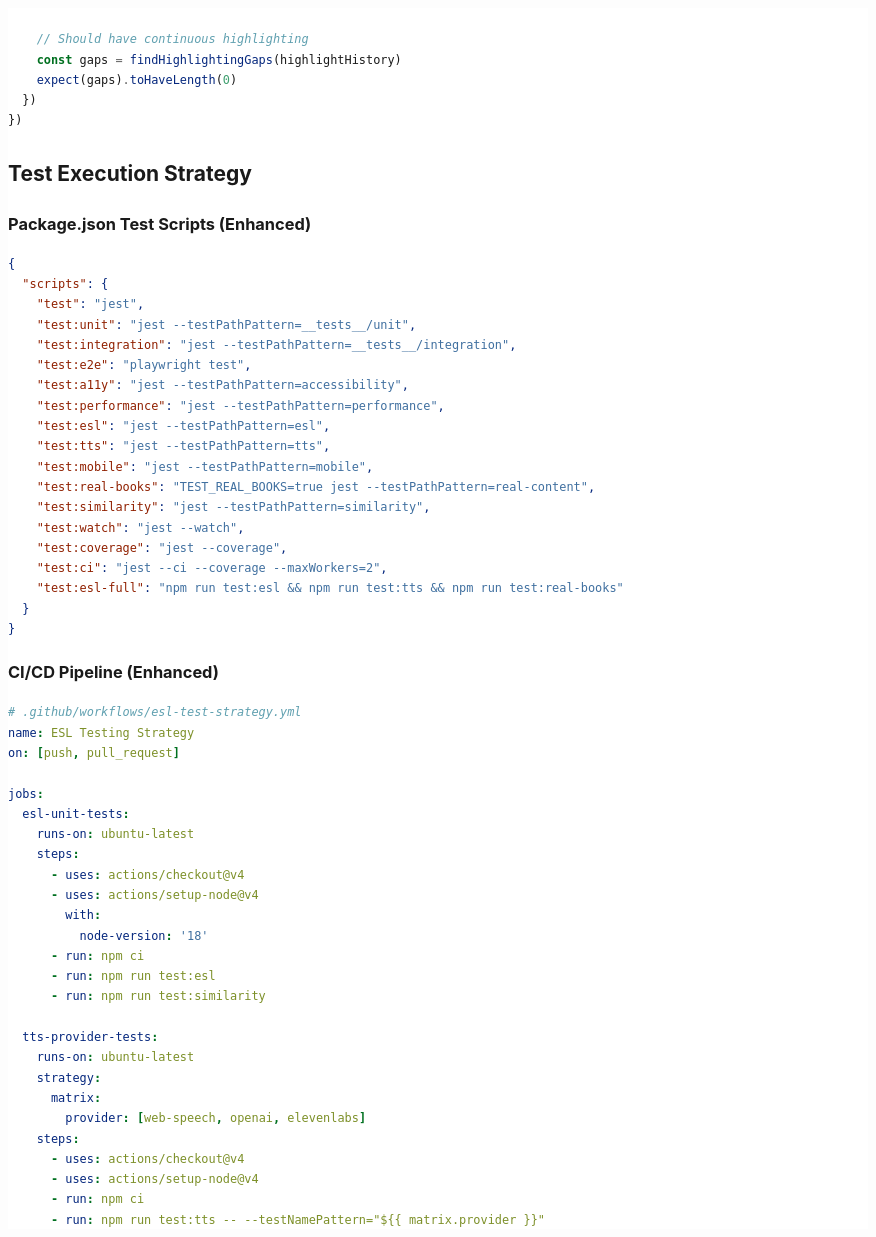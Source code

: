 ```typescript
    
    // Should have continuous highlighting
    const gaps = findHighlightingGaps(highlightHistory)
    expect(gaps).toHaveLength(0)
  })
})
```

## Test Execution Strategy

### Package.json Test Scripts (Enhanced)

```json
{
  "scripts": {
    "test": "jest",
    "test:unit": "jest --testPathPattern=__tests__/unit",
    "test:integration": "jest --testPathPattern=__tests__/integration", 
    "test:e2e": "playwright test",
    "test:a11y": "jest --testPathPattern=accessibility",
    "test:performance": "jest --testPathPattern=performance",
    "test:esl": "jest --testPathPattern=esl",
    "test:tts": "jest --testPathPattern=tts",
    "test:mobile": "jest --testPathPattern=mobile",
    "test:real-books": "TEST_REAL_BOOKS=true jest --testPathPattern=real-content",
    "test:similarity": "jest --testPathPattern=similarity",
    "test:watch": "jest --watch",
    "test:coverage": "jest --coverage",
    "test:ci": "jest --ci --coverage --maxWorkers=2",
    "test:esl-full": "npm run test:esl && npm run test:tts && npm run test:real-books"
  }
}
```

### CI/CD Pipeline (Enhanced)

```yaml
# .github/workflows/esl-test-strategy.yml
name: ESL Testing Strategy
on: [push, pull_request]

jobs:
  esl-unit-tests:
    runs-on: ubuntu-latest
    steps:
      - uses: actions/checkout@v4
      - uses: actions/setup-node@v4
        with:
          node-version: '18'
      - run: npm ci
      - run: npm run test:esl
      - run: npm run test:similarity
      
  tts-provider-tests:
    runs-on: ubuntu-latest
    strategy:
      matrix:
        provider: [web-speech, openai, elevenlabs]
    steps:
      - uses: actions/checkout@v4
      - uses: actions/setup-node@v4
      - run: npm ci
      - run: npm run test:tts -- --testNamePattern="${{ matrix.provider }}"
```